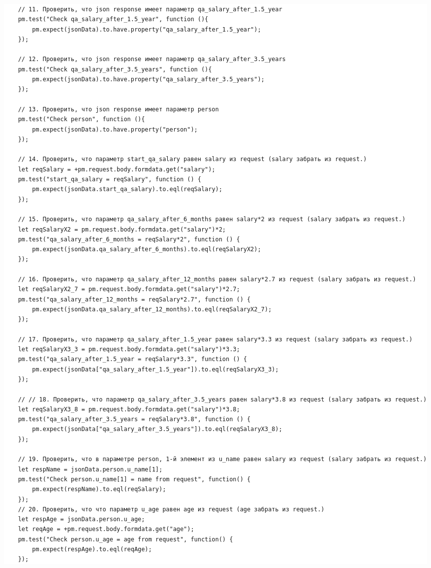         // 11. Проверить, что json response имеет параметр qa_salary_after_1.5_year
        pm.test("Check qa_salary_after_1.5_year", function (){
            pm.expect(jsonData).to.have.property("qa_salary_after_1.5_year");
        });

        // 12. Проверить, что json response имеет параметр qa_salary_after_3.5_years
        pm.test("Check qa_salary_after_3.5_years", function (){
            pm.expect(jsonData).to.have.property("qa_salary_after_3.5_years");
        });

        // 13. Проверить, что json response имеет параметр person
        pm.test("Check person", function (){
            pm.expect(jsonData).to.have.property("person");
        });

        // 14. Проверить, что параметр start_qa_salary равен salary из request (salary забрать из request.)
        let reqSalary = +pm.request.body.formdata.get("salary");
        pm.test("start_qa_salary = reqSalary", function () {
            pm.expect(jsonData.start_qa_salary).to.eql(reqSalary);
        });

        // 15. Проверить, что параметр qa_salary_after_6_months равен salary*2 из request (salary забрать из request.)
        let reqSalaryX2 = pm.request.body.formdata.get("salary")*2;
        pm.test("qa_salary_after_6_months = reqSalary*2", function () {
            pm.expect(jsonData.qa_salary_after_6_months).to.eql(reqSalaryX2);
        });

        // 16. Проверить, что параметр qa_salary_after_12_months равен salary*2.7 из request (salary забрать из request.)
        let reqSalaryX2_7 = pm.request.body.formdata.get("salary")*2.7;
        pm.test("qa_salary_after_12_months = reqSalary*2.7", function () {
            pm.expect(jsonData.qa_salary_after_12_months).to.eql(reqSalaryX2_7);
        });

        // 17. Проверить, что параметр qa_salary_after_1.5_year равен salary*3.3 из request (salary забрать из request.)
        let reqSalaryX3_3 = pm.request.body.formdata.get("salary")*3.3;
        pm.test("qa_salary_after_1.5_year = reqSalary*3.3", function () {
            pm.expect(jsonData["qa_salary_after_1.5_year"]).to.eql(reqSalaryX3_3);
        });

        // // 18. Проверить, что параметр qa_salary_after_3.5_years равен salary*3.8 из request (salary забрать из request.)
        let reqSalaryX3_8 = pm.request.body.formdata.get("salary")*3.8;
        pm.test("qa_salary_after_3.5_years = reqSalary*3.8", function () {
            pm.expect(jsonData["qa_salary_after_3.5_years"]).to.eql(reqSalaryX3_8);
        });

        // 19. Проверить, что в параметре person, 1-й элемент из u_name равен salary из request (salary забрать из request.)
        let respName = jsonData.person.u_name[1];
        pm.test("Check person.u_name[1] = name from request", function() {
            pm.expect(respName).to.eql(reqSalary);
        });
        // 20. Проверить, что что параметр u_age равен age из request (age забрать из request.)
        let respAge = jsonData.person.u_age;
        let reqAge = +pm.request.body.formdata.get("age");
        pm.test("Check person.u_age = age from request", function() {
            pm.expect(respAge).to.eql(reqAge);
        });
